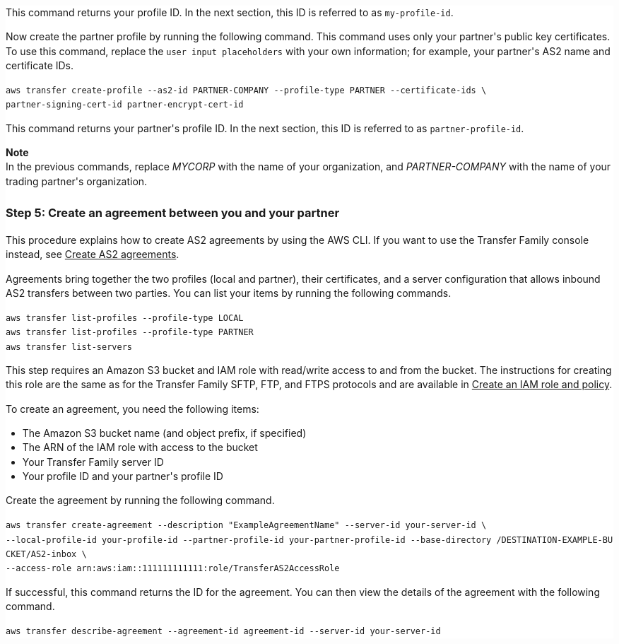 This command returns your profile ID\. In the next section, this ID is referred to as `my-profile-id`\.

Now create the partner profile by running the following command\. This command uses only your partner's public key certificates\. To use this command, replace the `user input placeholders` with your own information; for example, your partner's AS2 name and certificate IDs\.

```
aws transfer create-profile --as2-id PARTNER-COMPANY --profile-type PARTNER --certificate-ids \
partner-signing-cert-id partner-encrypt-cert-id
```

This command returns your partner's profile ID\. In the next section, this ID is referred to as `partner-profile-id`\.

**Note**  
In the previous commands, replace *MYCORP* with the name of your organization, and *PARTNER\-COMPANY* with the name of your trading partner's organization\.

### Step 5: Create an agreement between you and your partner<a name="as2-create-agreement-example"></a>

This procedure explains how to create AS2 agreements by using the AWS CLI\. If you want to use the Transfer Family console instead, see [Create AS2 agreements](create-b2b-server.md#as2-agreements)\.

Agreements bring together the two profiles \(local and partner\), their certificates, and a server configuration that allows inbound AS2 transfers between two parties\. You can list your items by running the following commands\.

```
aws transfer list-profiles --profile-type LOCAL
aws transfer list-profiles --profile-type PARTNER
aws transfer list-servers
```

This step requires an Amazon S3 bucket and IAM role with read/write access to and from the bucket\. The instructions for creating this role are the same as for the Transfer Family SFTP, FTP, and FTPS protocols and are available in [Create an IAM role and policy](requirements-roles.md)\. 

To create an agreement, you need the following items:
+ The Amazon S3 bucket name \(and object prefix, if specified\)
+ The ARN of the IAM role with access to the bucket
+ Your Transfer Family server ID
+ Your profile ID and your partner's profile ID

Create the agreement by running the following command\.

```
aws transfer create-agreement --description "ExampleAgreementName" --server-id your-server-id \
--local-profile-id your-profile-id --partner-profile-id your-partner-profile-id --base-directory /DESTINATION-EXAMPLE-BUCKET/AS2-inbox \
--access-role arn:aws:iam::111111111111:role/TransferAS2AccessRole
```

If successful, this command returns the ID for the agreement\. You can then view the details of the agreement with the following command\.

```
aws transfer describe-agreement --agreement-id agreement-id --server-id your-server-id
```
